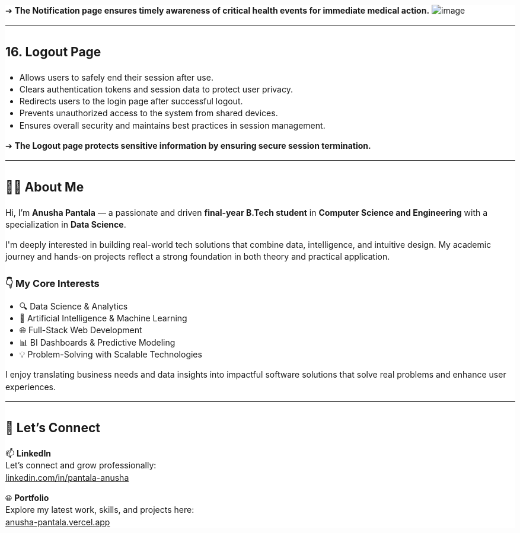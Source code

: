 ➔ **The Notification page ensures timely awareness of critical health events for immediate medical action.**
![image](https://github.com/user-attachments/assets/9faf4a9c-b644-43c7-a6c7-58824fdd9431)


---

## 16. Logout Page

- Allows users to safely end their session after use.
- Clears authentication tokens and session data to protect user privacy.
- Redirects users to the login page after successful logout.
- Prevents unauthorized access to the system from shared devices.
- Ensures overall security and maintains best practices in session management.

➔ **The Logout page protects sensitive information by ensuring secure session termination.**

---

## 👩‍💻 About Me

Hi, I’m **Anusha Pantala** — a passionate and driven **final-year B.Tech student** in **Computer Science and Engineering** with a specialization in **Data Science**.

I'm deeply interested in building real-world tech solutions that combine data, intelligence, and intuitive design. My academic journey and hands-on projects reflect a strong foundation in both theory and practical application.

### 👇 My Core Interests
- 🔍 Data Science & Analytics  
- 🤖 Artificial Intelligence & Machine Learning  
- 🌐 Full-Stack Web Development  
- 📊 BI Dashboards & Predictive Modeling  
- 💡 Problem-Solving with Scalable Technologies

I enjoy translating business needs and data insights into impactful software solutions that solve real problems and enhance user experiences.

---

## 🔗 Let’s Connect

📫 **LinkedIn**  
Let’s connect and grow professionally:  
[linkedin.com/in/pantala-anusha](https://www.linkedin.com/in/pantala-anusha/)

🌐 **Portfolio**  
Explore my latest work, skills, and projects here:  
[anusha-pantala.vercel.app](https://anusha-pantala.vercel.app)
